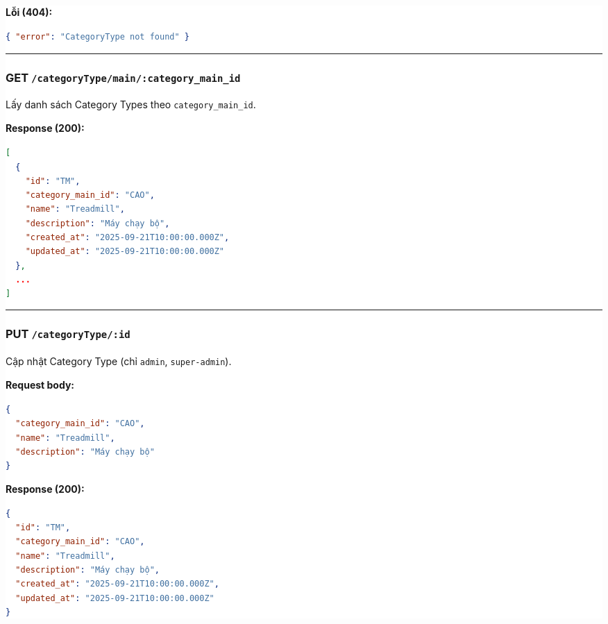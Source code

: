 **Lỗi (404):**

```json
{ "error": "CategoryType not found" }
```

---

### GET `/categoryType/main/:category_main_id`

Lấy danh sách Category Types theo `category_main_id`.

**Response (200):**

```json
[
  {
    "id": "TM",
    "category_main_id": "CAO",
    "name": "Treadmill",
    "description": "Máy chạy bộ",
    "created_at": "2025-09-21T10:00:00.000Z",
    "updated_at": "2025-09-21T10:00:00.000Z"
  },
  ...
]
```

---

### PUT `/categoryType/:id`

Cập nhật Category Type (chỉ `admin`, `super-admin`).

**Request body:**

```json
{
  "category_main_id": "CAO",
  "name": "Treadmill",
  "description": "Máy chạy bộ"
}
```

**Response (200):**

```json
{
  "id": "TM",
  "category_main_id": "CAO",
  "name": "Treadmill",
  "description": "Máy chạy bộ",
  "created_at": "2025-09-21T10:00:00.000Z",
  "updated_at": "2025-09-21T10:00:00.000Z"
}
```
